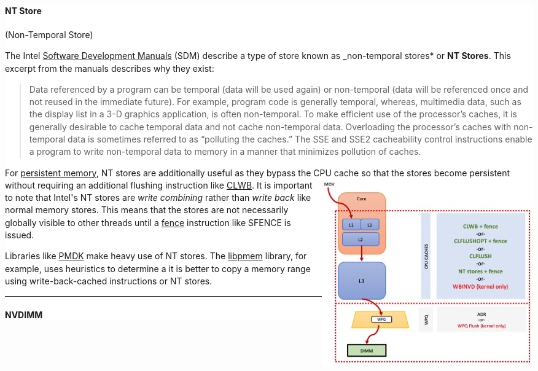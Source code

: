
#### NT Store

(Non-Temporal Store)

The Intel [Software Development Manuals](http://intel.com/sdm) (SDM)
describe a type of store known as \_non-temporal stores\* or **NT Stores**.
This excerpt from the manuals describes why they exist:

> Data referenced by a program can be temporal (data will be used again) or
> non-temporal (data will be referenced once and not reused in the immediate
> future). For example, program code is generally temporal, whereas, multimedia
> data, such as the display list in a 3-D graphics application, is often
> non-temporal. To make efficient use of the processor’s caches, it is generally
> desirable to cache temporal data and not cache non-temporal data. Overloading
> the processor’s caches with non-temporal data is sometimes referred to as
> “polluting the caches.” The SSE and SSE2 cacheability control instructions
> enable a program to write non-temporal data to memory in a manner that
> minimizes pollution of caches.

For [persistent memory](#persistent-memory), NT stores are additionally
useful as they bypass the CPU cache so that the stores become persistent
without requiring an additional flushing instruction like [CLWB](#clwb).
<img src="clwb/flush_isa.jpg" alt="Flush ISA" style="float: right">
It is important to note that Intel's NT stores are _write combining_ rather
than _write back_ like normal memory stores. This means that the stores are
not necessarily globally visible to other threads until a [fence](#fence)
instruction like SFENCE is issued.

Libraries like [PMDK](#pmdk) make heavy use of NT stores.
The [libpmem](#libpmem)
library, for example, uses heuristics to determine a it is better to copy
a memory range using write-back-cached instructions or NT stores.

---

#### NVDIMM
